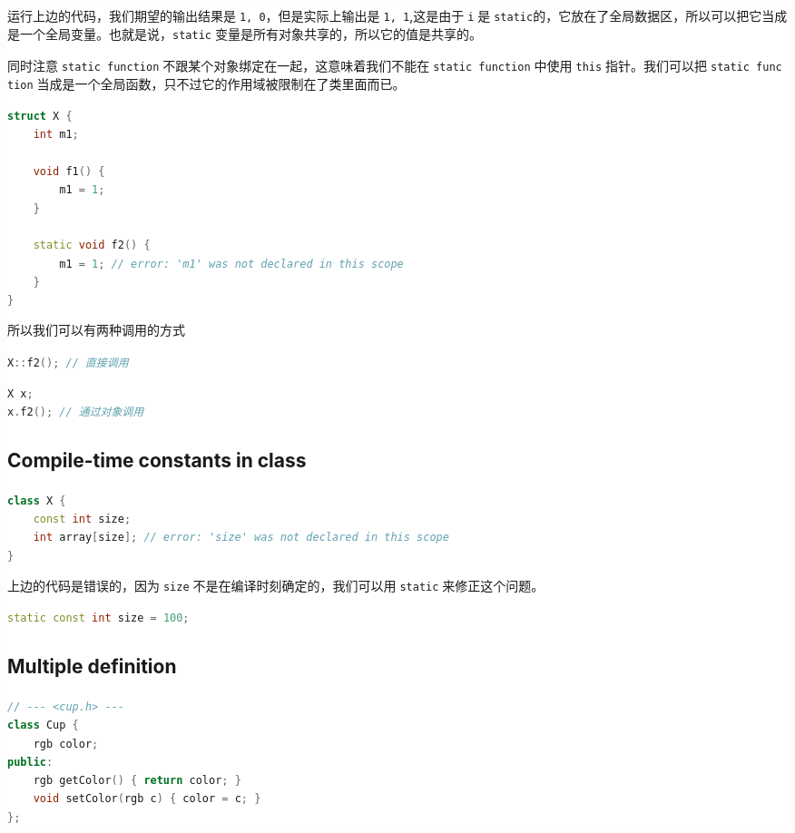 运行上边的代码，我们期望的输出结果是 ```1, 0```，但是实际上输出是 ```1, 1```,这是由于 ```i``` 是 ```static```的，它放在了全局数据区，所以可以把它当成是一个全局变量。也就是说，```static``` 变量是所有对象共享的，所以它的值是共享的。

同时注意 ```static function``` 不跟某个对象绑定在一起，这意味着我们不能在 ```static function``` 中使用 ```this``` 指针。我们可以把 ```static function``` 当成是一个全局函数，只不过它的作用域被限制在了类里面而已。

```cpp
struct X {
    int m1;

    void f1() {
        m1 = 1;
    }

    static void f2() {
        m1 = 1; // error: 'm1' was not declared in this scope
    }
}
```

所以我们可以有两种调用的方式

```cpp
X::f2(); // 直接调用
```

```cpp
X x;
x.f2(); // 通过对象调用
```

## **Compile-time constants in class**

```cpp
class X {
    const int size;
    int array[size]; // error: 'size' was not declared in this scope
}
```

上边的代码是错误的，因为 ```size``` 不是在编译时刻确定的，我们可以用 ```static``` 来修正这个问题。

```cpp
static const int size = 100;
```

## **Multiple definition**

```cpp
// --- <cup.h> ---
class Cup {
    rgb color;
public:
    rgb getColor() { return color; }
    void setColor(rgb c) { color = c; }
};
```
